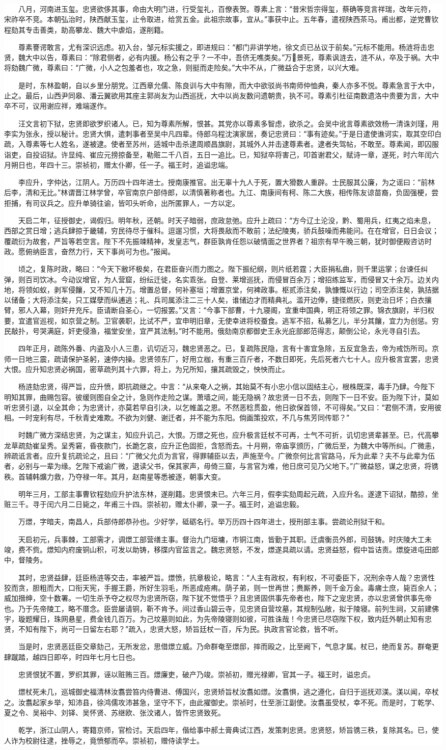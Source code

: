 　　八月，河南进玉玺。忠贤欲侈其事，命由大明门进，行受玺礼，百僚表贺。尊素上言：“昔宋哲宗得玺，蔡确等竞言祥瑞，改年元符，宋祚卒不竞。本朝弘治时，陕西献玉玺，止令取进，给赏五金。此祖宗故事，宜从。”事获中止。五年春，遣视陕西茶马。甫出都，逆党曹钦程劾其专击善类，助高攀龙、魏大中虐焰，遂削籍。

　　尊素謇谔敢言，尤有深识远虑。初入台，邹元标实援之，即进规曰：“都门非讲学地，徐文贞已丛议于前矣。”元标不能用。杨涟将击忠贤，魏大中以告，尊素曰：“除君侧者，必有内援。杨公有之乎？一不中，吾侪无噍类矣。”万景死，尊素讽涟去，涟不从，卒及于祸。大中将劾魏广微，尊素曰：“广微，小人之包羞者也，攻之急，则挺而走险矣。”大中不从，广微益合于忠贤，以兴大难。

　　是时，东林盈朝，自以乡里分朋党。江西章允儒、陈良训与大中有隙，而大中欲驳尚书南师仲恤典，秦人亦多不悦。尊素急言于大中，止之。最后，山西尹同皋、潘云翼欲用其座主郭尚友为山西巡抚，大中以尚友数问遗朝贵，执不可。尊素引杜征南数遗洛中贵要为言，大中卒不可，议用谢应祥，难端遂作。

　　汪文言初下狱，忠贤即欲罗织诸人。已，知为尊素所解，恨甚。其党亦以尊素多智虑，欲杀之。会吴中讹言尊素欲效杨一清诛刘瑾，用李实为张永，授以秘计。忠贤大惧，遣刺事者至吴中凡四辈。侍郎乌程沈演家居，奏记忠贤曰：“事有迹矣。”于是日遣使谯诃实，取其空印白疏，入尊素等七人姓名，遂被逮。使者至苏州，适城中击杀逮周顺昌旗尉，其城外人并击逮尊素者。逮者失驾帖，不敢至。尊素闻，即囚服诣吏，自投诏狱。许显纯、崔应元搒掠备至，勒赃二千八百，五日一追比。已，知狱卒将害己，叩首谢君父，赋诗一章，遂死，时六年闰六月朔日也，年四十三。崇祯初，赠太仆卿，任一子。福王时，追谥忠端。

　　李应升，字仲达，江阴人。万历四十四年进士。授南康推官。出无辜十九人于死，置大猾数人重辟。士民服其公廉，为之谣曰：“前林后李，清和无比。”林谓晋江林学曾，卒官南京户部侍郎，以清慎著称者也。九江、南康间有柯、陈二大族，相传陈友谅苗裔，负固强梗，尝拒捕，有司议兵之。应升单骑往谕，皆叩头听命，出所匿罪人，一方以定。

　　天启二年，征授御史，谒假归。明年秋，还朝。时天子暗弱，庶政怠弛。应升上疏曰：“方今辽土沦没，黔、蜀用兵，红夷之焰未息，西部之赏日增；逃兵肆掠于畿辅，穷民待尽于催科。逗遛习惯，大将畏敌而不敢前；法纪陵夷，骄兵鼓噪而弗能问。在在增官，日日会议；覆疏衍为故套，严旨等若空言。陛下不先振竦精神，发皇志气，群臣孰肯任怨以破情面之世界者？祖宗有早午晚三朝，犹时御便殿咨访时政。愿俯纳臣言，奋然力行，天下事尚可为也。”报闻。

　　顷之，复陈时政，略曰：“今天下敝坏极矣，在君臣奋兴而力图之。陛下振纪纲，则片纸若霆；大臣捐私曲，则千里运掌；台谏任纠弹，则百司饮冰。今动议增官，为人营窟，纷纭迁徙，名实乖张。自登、莱增巡抚，而侵冒百余万；增招练监军，而侵冒又十余万。边关内地，将领如蚁，剥军侵饟，又不知几十万。增置总督，何补塞垣；增置京堂，何裨政事。枢贰添注矣，孰慷慨以行边；司空添注矣，孰拮据以储备；大将添注矣，只工媒孽而纵逋逃；礼、兵司属添注二三十人矣，谁储边才而精典礼。滥开边俸，捷径燃灰，则吏治日坏；白衣攘臂，邪人入幕，则奸弁充斥。臣请断自圣心，一切报罢。”又言：“今事下部曹，十九寝阁，宜重申国典，明正将领之罪。锦衣旗尉，半归权要，宜遣官巡视，如京营之制。卫官袭职，比试不严，宜申明旧章，无使幸进将校蚕食。逃军不招，私募乞儿，半分其饟，宜力为创惩。穷民敲扑，号哭满庭，奸吏侵渔，福堂安坐，宜严其法制。”时不能用。俄劾南京都御史王永光庇部郎范得志，颠倒公论，永光寻自引去。

　　四年正月，疏陈外番、内盗及小人三患，讥切近习，魏忠贤恶之。已，复疏陈民隐，言有十害宜急除，五反宜急去，帝为戒饬所司。京师一日地三震，疏请保护圣躬，速停内操。忠贤领东厂，好用立枷，有重三百斤者，不数日即死，先后死者六七十人。应升极言宜罢，忠贤大恨。应升知忠贤必祸国，密草疏列其十六罪，将上，为兄所知，攘其疏毁之，怏怏而止。

　　杨涟劾忠贤，得严旨，应升愤，即抗疏继之。中言：“从来奄人之祸，其始莫不有小忠小信以固结主心，根株既深，毒手乃肆。今陛下明知其罪，曲赐包容。彼缓则图自全之计，急则作走险之谋。萧墙之间，能无隐祸？故忠贤一日不去，则陛下一日不安。臣为陛下计，莫如听忠贤引退，以全其命；为忠贤计，亦莫若早自引决，以乞帷盖之恩。不然恶稔贯盈，他日欲保首领，不可得矣。”又曰：“君侧不清，安用彼相。一时宠利有尽，千秋青史难欺。不欲为刘健、谢迁者，并不能为东阳。倘画策投欢，不几与焦芳同传耶？”

　　时魏广微方深结忠贤，为之谋主，知应升讥己，大恨。万燝之死也，应升极言廷杖不可再，士气不可折，讥切忠贤辈甚至。已，代高攀龙草疏劾崔呈秀。呈秀窘，昏夜款门，长跪乞哀，应升正色固拒，含怒而去。十月朔，帝庙享颁历，广微后至，为魏大中等所纠。广微恚，辨疏诋言者。应升复抗疏论之，且曰：“广微父允贞为言官，得罪辅臣以去，声施至今。广微奈何比言官路马，斥为此辈？夫不与此辈为伍者，必别与一辈为缘。乞陛下戒谕广微，退读父书，保其家声，毋倚三窟，与言官为难，他日庶可见乃父地下。”广微益怒，谋之忠贤，将镌秩。首辅韩爌力救，乃夺禄一年。其月，赵南星等悉被逐，朝事大变。

　　明年三月，工部主事曹钦程劾应升护法东林，遂削籍。忠贤恨未已。六年三月，假李实劾周起元疏，入应升名。遂逮下诏狱，酷掠，坐赃三千。寻于闰六月二日毙之，年甫三十四。崇祯初，赠太仆卿，录一子。福王时，追谥忠毅。

　　万燝，字暗夫，南昌人，兵部侍郎恭孙也。少好学，砥砺名行。举万历四十四年进士，授刑部主事。尝疏论刑狱干和。

　　天启初元，兵事棘，工部需才，调燝工部营缮主事。督治九门垣墉，市铜江南，皆勤于其职。迁虞衡员外郎，司鼓铸。时庆陵大工未竣，费不赀。燝知内府废铜山积，可发以助铸，移牒内官监言之。魏忠贤怒，不发，燝遂具疏以请。忠贤益怒，假中旨诘责。燝旋进屯田郎中，督陵务。

　　其时，忠贤益肆，廷臣杨涟等交击，率被严旨。燝愤，抗章极论，略言：“人主有政权，有利权，不可委臣下，况刑余寺人哉？忠贤性狡而贪，胆粗而大，口衔天宪，手握王爵，所好生羽毛，所恶成疮痏。荫子弟，则一世再世；赉厮养，则千金万金。毒痡士庶，毙百余人；威加搢绅，空十数署。一切生杀予夺之权尽为忠贤所窃，陛下犹不觉悟乎？且忠贤固供事先帝者也，陛下之宠忠贤，亦以忠贤曾供事先帝也。乃于先帝陵工，略不厝念。臣尝屡请铜，靳不肯予。间过香山碧云寺，见忠贤自营坟墓，其规制弘敞，拟于陵寝。前列生祠，又前建佛宇，璇题耀日，珠网悬星，费金钱几百万。为己坟墓则如此，为先帝陵寝则如彼，可胜诛哉！今忠贤已尽窃陛下权，致内廷外朝止知有忠贤，不知有陛下，尚可一日留左右耶？”疏入，忠贤大怒，矫旨廷杖一百，斥为民。执政言官论救，皆不听。

　　当是时，忠贤恶廷臣交章劾己，无所发忿，思借燝立威。乃命群奄至燝邸，摔而殴之，比至阙下，气息才属。杖已，绝而复苏。群奄更肆蹴踏，越四日即卒，时四年七月七日也。

　　忠贤恨犹不置，罗织其罪，诬以赃贿三百。燝廉吏，破产乃竣。崇祯初，赠光禄卿，官其一子。福王时，谥忠贞。

　　燝杖死未几，巡城御史福清林汝翥尝笞内侍曹进、傅国兴，忠贤矫旨杖汝翥如燝。汝翥惧，逃之遵化，自归于巡抚邓渼。渼以闻，卒杖之。汝翥起家乡举，知沛县，徐鸿儒攻沛甚急，坚守不下，由此擢御史。崇祯时，仕至浙江副使。汝翥虽受杖，幸不死。而是时，丁乾学、夏之令、吴裕中、刘铎、吴怀贤、苏继欧、张汶诸人，皆忤忠贤致死。

　　乾学，浙江山阴人，寄籍京师，官检讨。天启四年，偕给事中郝土膏典试江西，发策刺忠贤。忠贤怒，矫旨镌三秩，复除其名。已，使人诈为校尉往逮，挫辱之，竟愤郁而卒。崇祯初，赠侍读学士。
